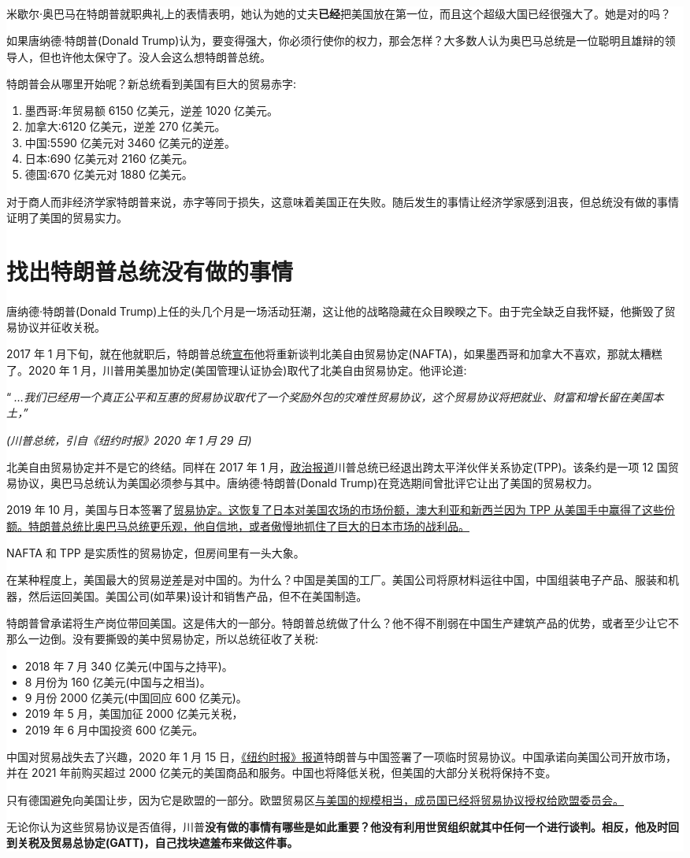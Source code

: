 米歇尔·奥巴马在特朗普就职典礼上的表情表明，她认为她的丈夫**已经**把美国放在第一位，而且这个超级大国已经很强大了。她是对的吗？

如果唐纳德·特朗普(Donald Trump)认为，要变得强大，你必须行使你的权力，那会怎样？大多数人认为奥巴马总统是一位聪明且雄辩的领导人，但也许他太保守了。没人会这么想特朗普总统。

特朗普会从哪里开始呢？新总统看到美国有巨大的贸易赤字:

1.  墨西哥:年贸易额 6150 亿美元，逆差 1020 亿美元。
2.  加拿大:6120 亿美元，逆差 270 亿美元。
3.  中国:5590 亿美元对 3460 亿美元的逆差。
4.  日本:690 亿美元对 2160 亿美元。
5.  德国:670 亿美元对 1880 亿美元。

对于商人而非经济学家特朗普来说，赤字等同于损失，这意味着美国正在失败。随后发生的事情让经济学家感到沮丧，但总统没有做的事情证明了美国的贸易实力。

# 找出特朗普总统没有做的事情

唐纳德·特朗普(Donald Trump)上任的头几个月是一场活动狂潮，这让他的战略隐藏在众目睽睽之下。由于完全缺乏自我怀疑，他撕毁了贸易协议并征收关税。

2017 年 1 月下旬，就在他就职后，特朗普总统[宣布](https://www.bbc.com/news/world-us-canada-38713227)他将重新谈判北美自由贸易协定(NAFTA)，如果墨西哥和加拿大不喜欢，那就太糟糕了。2020 年 1 月，川普用美墨加协定(美国管理认证协会)取代了北美自由贸易协定。他评论道:

“ *…我们已经用一个真正公平和互惠的贸易协议取代了一个奖励外包的灾难性贸易协议，这个贸易协议将把就业、财富和增长留在美国本土，”*

*(川普总统，引自《纽约时报》2020 年 1 月 29 日)*

北美自由贸易协定并不是它的终结。同样在 2017 年 1 月，[政治报道](https://www.politico.com/story/2019/01/23/trans-pacific-trade-pact-2017-1116638)川普总统已经退出跨太平洋伙伴关系协定(TPP)。该条约是一项 12 国贸易协议，奥巴马总统认为美国必须参与其中。唐纳德·特朗普(Donald Trump)在竞选期间曾批评它让出了美国的贸易权力。

2019 年 10 月，美国与日本签署了[贸易协定。这恢复了日本对美国农场的市场份额，澳大利亚和新西兰因为 TPP 从美国手中赢得了这些份额。特朗普总统比奥巴马总统更乐观，他自信地，或者傲慢地抓住了巨大的日本市场的战利品。](https://www.cnbc.com/2019/10/08/where-the-us-japan-trade-deal-falls-short-of-tpp-abandoned-by-trump.html)

NAFTA 和 TPP 是实质性的贸易协定，但房间里有一头大象。

在某种程度上，美国最大的贸易逆差是对中国的。为什么？中国是美国的工厂。美国公司将原材料运往中国，中国组装电子产品、服装和机器，然后运回美国。美国公司(如苹果)设计和销售产品，但不在美国制造。

特朗普曾承诺将生产岗位带回美国。这是伟大的一部分。特朗普总统做了什么？他不得不削弱在中国生产建筑产品的优势，或者至少让它不那么一边倒。没有要撕毁的美中贸易协定，所以总统征收了关税:

*   2018 年 7 月 340 亿美元(中国与之持平)。
*   8 月份为 160 亿美元(中国与之相当)。
*   9 月份 2000 亿美元(中国回应 600 亿美元)。
*   2019 年 5 月，美国加征 2000 亿美元关税，
*   2019 年 6 月中国投资 600 亿美元。

中国对贸易战失去了兴趣，2020 年 1 月 15 日，[《纽约时报》报道](https://www.nytimes.com/2020/01/15/business/economy/china-trade-deal.html?referringSource=articleShare)特朗普与中国签署了一项临时贸易协议。中国承诺向美国公司开放市场，并在 2021 年前购买超过 2000 亿美元的美国商品和服务。中国也将降低关税，但美国的大部分关税将保持不变。

只有德国避免向美国让步，因为它是欧盟的一部分。欧盟贸易区[与美国的规模相当，成员国已经将贸易协议授权给欧盟委员会。](https://www.datadriveninvestor.com/glossary/block/)

无论你认为这些贸易协议是否值得，川普**没有做的事情有哪些是如此重要？他没有利用世贸组织就其中任何一个进行谈判。相反，他及时回到关税及贸易总协定(GATT)，自己找块遮羞布来做这件事。**
